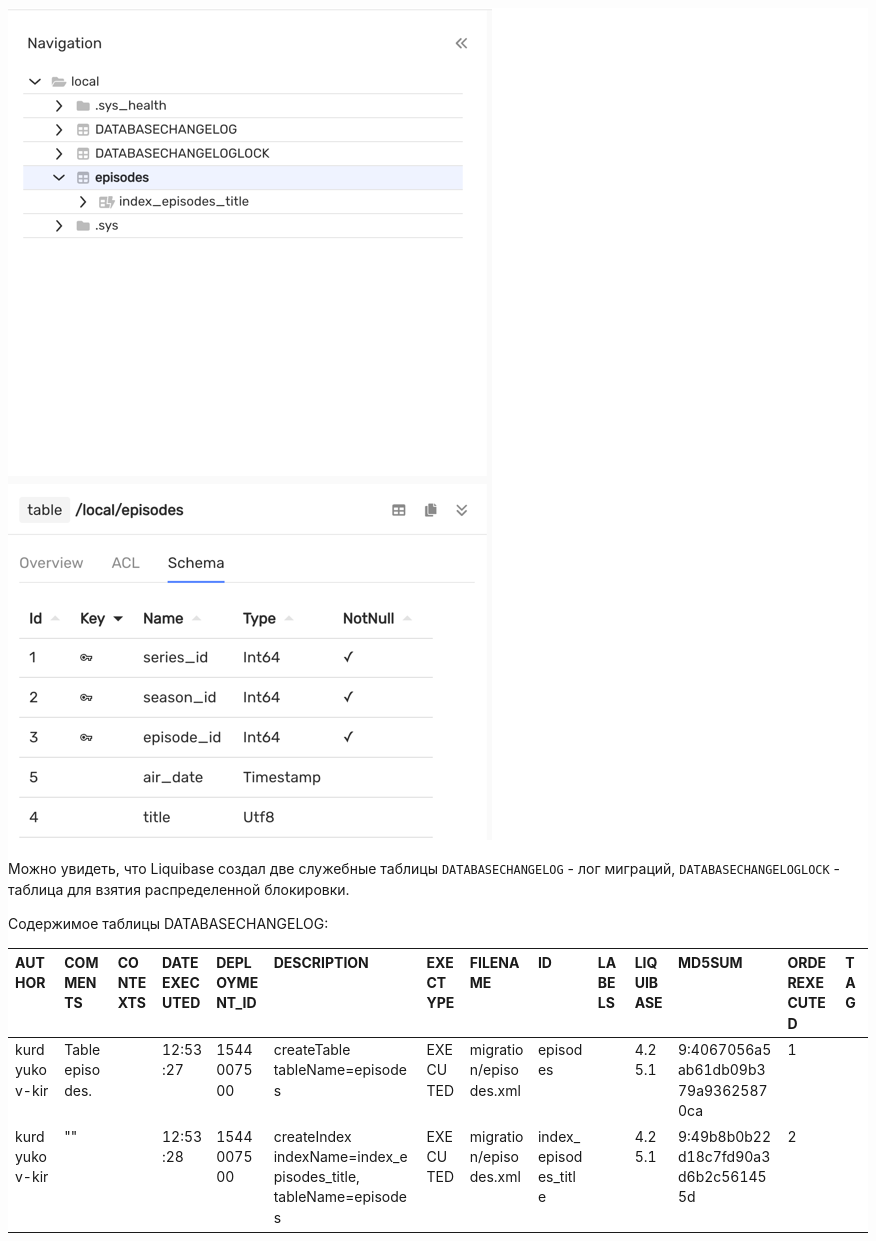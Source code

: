 ![_assets/liquibase-step-1.png](_assets/liquibase-step-1.png)

Можно увидеть, что Liquibase создал две служебные таблицы `DATABASECHANGELOG` - лог миграций, `DATABASECHANGELOGLOCK` - таблица для взятия распределенной блокировки.

Содержимое таблицы DATABASECHANGELOG:

| AUTHOR        | COMMENTS        | CONTEXTS | DATEEXECUTED | DEPLOYMENT_ID | DESCRIPTION                                                    | EXECTYPE | FILENAME               | ID                   | LABELS | LIQUIBASE | MD5SUM                             | ORDEREXECUTED | TAG |
|:--------------|:----------------|:---------|:-------------|:--------------|:---------------------------------------------------------------|:---------|:-----------------------|:---------------------|:-------|:----------|:-----------------------------------|:--------------|:----|
| kurdyukov-kir | Table episodes. |          | 12:53:27     | 1544007500    | createTable tableName=episodes                                 | EXECUTED | migration/episodes.xml | episodes             |        | 4.25.1    | 9:4067056a5ab61db09b379a93625870ca | 1             |
| kurdyukov-kir | ""              |          | 12:53:28     | 1544007500    | createIndex indexName=index_episodes_title, tableName=episodes | EXECUTED | migration/episodes.xml | index_episodes_title |        | 4.25.1    | 9:49b8b0b22d18c7fd90a3d6b2c561455d | 2             |
